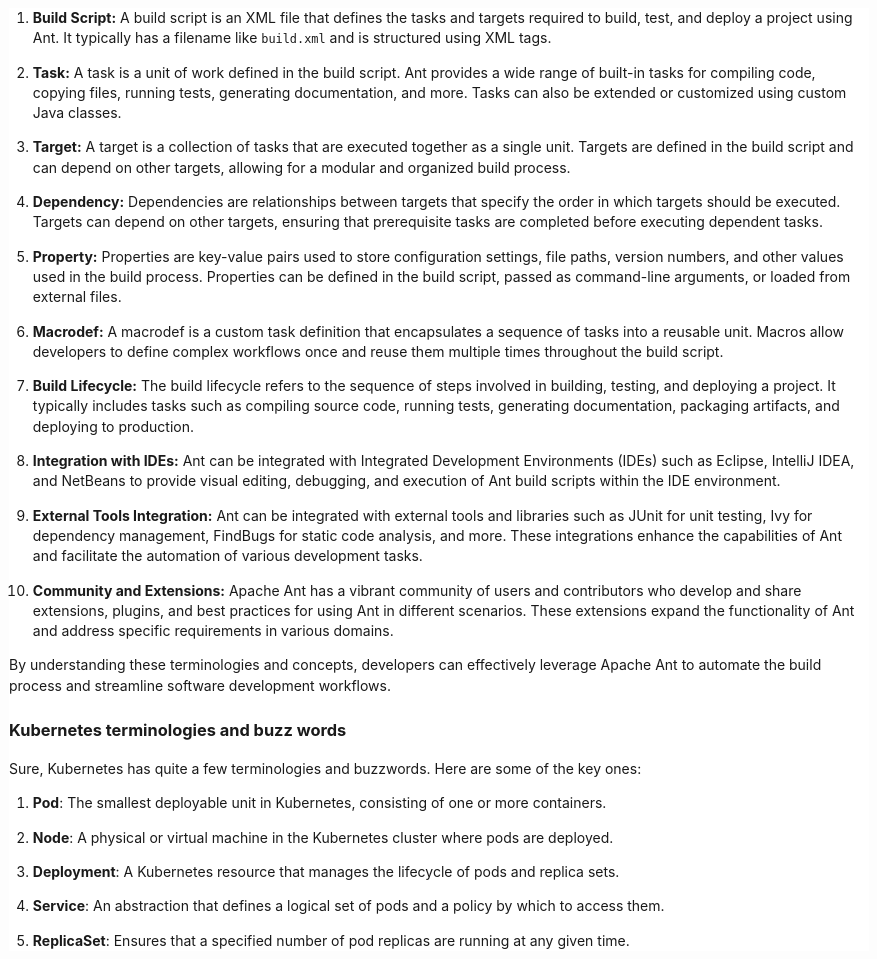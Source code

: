 1. **Build Script:** A build script is an XML file that defines the tasks and targets required to build, test, and deploy a project using Ant. It typically has a filename like `build.xml` and is structured using XML tags.

2. **Task:** A task is a unit of work defined in the build script. Ant provides a wide range of built-in tasks for compiling code, copying files, running tests, generating documentation, and more. Tasks can also be extended or customized using custom Java classes.

3. **Target:** A target is a collection of tasks that are executed together as a single unit. Targets are defined in the build script and can depend on other targets, allowing for a modular and organized build process.

4. **Dependency:** Dependencies are relationships between targets that specify the order in which targets should be executed. Targets can depend on other targets, ensuring that prerequisite tasks are completed before executing dependent tasks.

5. **Property:** Properties are key-value pairs used to store configuration settings, file paths, version numbers, and other values used in the build process. Properties can be defined in the build script, passed as command-line arguments, or loaded from external files.

6. **Macrodef:** A macrodef is a custom task definition that encapsulates a sequence of tasks into a reusable unit. Macros allow developers to define complex workflows once and reuse them multiple times throughout the build script.

7. **Build Lifecycle:** The build lifecycle refers to the sequence of steps involved in building, testing, and deploying a project. It typically includes tasks such as compiling source code, running tests, generating documentation, packaging artifacts, and deploying to production.

8. **Integration with IDEs:** Ant can be integrated with Integrated Development Environments (IDEs) such as Eclipse, IntelliJ IDEA, and NetBeans to provide visual editing, debugging, and execution of Ant build scripts within the IDE environment.

9. **External Tools Integration:** Ant can be integrated with external tools and libraries such as JUnit for unit testing, Ivy for dependency management, FindBugs for static code analysis, and more. These integrations enhance the capabilities of Ant and facilitate the automation of various development tasks.

10. **Community and Extensions:** Apache Ant has a vibrant community of users and contributors who develop and share extensions, plugins, and best practices for using Ant in different scenarios. These extensions expand the functionality of Ant and address specific requirements in various domains.

By understanding these terminologies and concepts, developers can effectively leverage Apache Ant to automate the build process and streamline software development workflows.

### Kubernetes terminologies and buzz words

Sure, Kubernetes has quite a few terminologies and buzzwords. Here are some of the key ones:

1. **Pod**: The smallest deployable unit in Kubernetes, consisting of one or more containers.

2. **Node**: A physical or virtual machine in the Kubernetes cluster where pods are deployed.

3. **Deployment**: A Kubernetes resource that manages the lifecycle of pods and replica sets.

4. **Service**: An abstraction that defines a logical set of pods and a policy by which to access them.

5. **ReplicaSet**: Ensures that a specified number of pod replicas are running at any given time.
